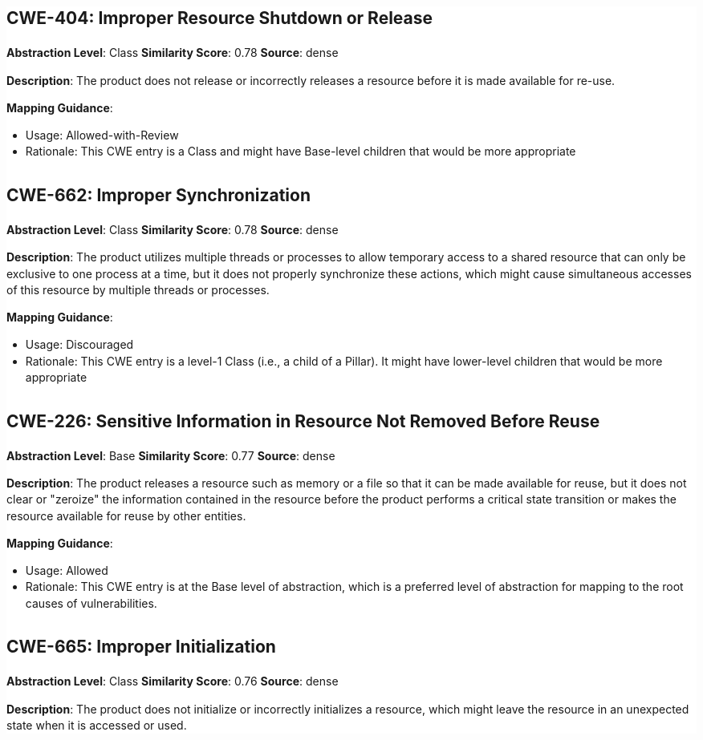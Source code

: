 ## CWE-404: Improper Resource Shutdown or Release
**Abstraction Level**: Class
**Similarity Score**: 0.78
**Source**: dense

**Description**:
The product does not release or incorrectly releases a resource before it is made available for re-use.

**Mapping Guidance**:
- Usage: Allowed-with-Review
- Rationale: This CWE entry is a Class and might have Base-level children that would be more appropriate

## CWE-662: Improper Synchronization
**Abstraction Level**: Class
**Similarity Score**: 0.78
**Source**: dense

**Description**:
The product utilizes multiple threads or processes to allow temporary access to a shared resource that can only be exclusive to one process at a time, but it does not properly synchronize these actions, which might cause simultaneous accesses of this resource by multiple threads or processes.

**Mapping Guidance**:
- Usage: Discouraged
- Rationale: This CWE entry is a level-1 Class (i.e., a child of a Pillar). It might have lower-level children that would be more appropriate

## CWE-226: Sensitive Information in Resource Not Removed Before Reuse
**Abstraction Level**: Base
**Similarity Score**: 0.77
**Source**: dense

**Description**:
The product releases a resource such as memory or a file so that it can be made available for reuse, but it does not clear or "zeroize" the information contained in the resource before the product performs a critical state transition or makes the resource available for reuse by other entities.

**Mapping Guidance**:
- Usage: Allowed
- Rationale: This CWE entry is at the Base level of abstraction, which is a preferred level of abstraction for mapping to the root causes of vulnerabilities.

## CWE-665: Improper Initialization
**Abstraction Level**: Class
**Similarity Score**: 0.76
**Source**: dense

**Description**:
The product does not initialize or incorrectly initializes a resource, which might leave the resource in an unexpected state when it is accessed or used.
